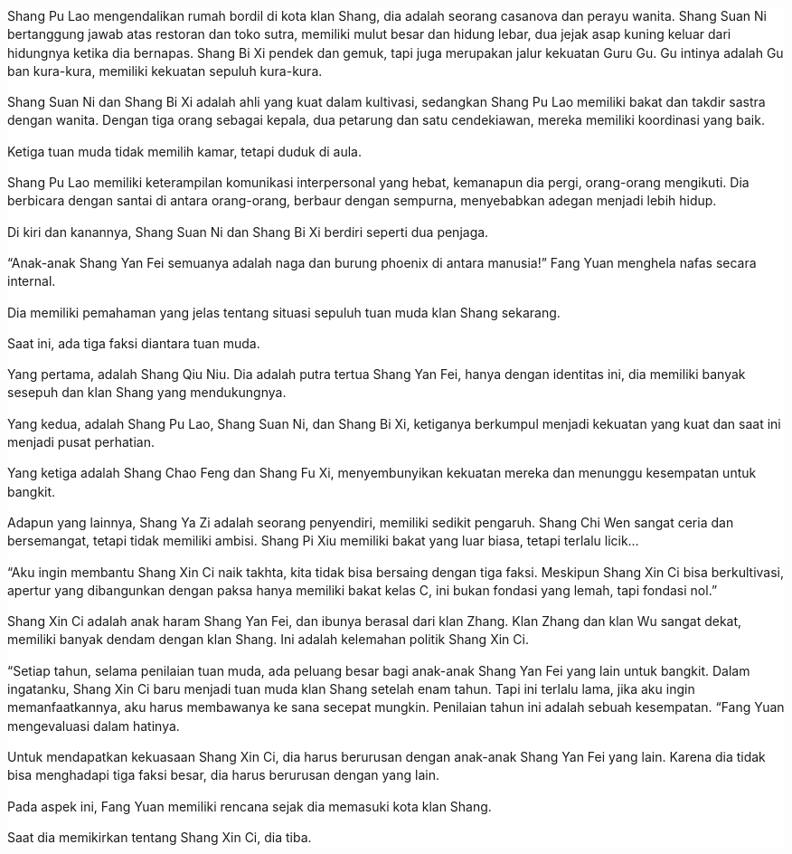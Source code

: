 Shang Pu Lao mengendalikan rumah bordil di kota klan Shang, dia adalah seorang casanova dan perayu wanita. Shang Suan Ni bertanggung jawab atas restoran dan toko sutra, memiliki mulut besar dan hidung lebar, dua jejak asap kuning keluar dari hidungnya ketika dia bernapas. Shang Bi Xi pendek dan gemuk, tapi juga merupakan jalur kekuatan Guru Gu. Gu intinya adalah Gu ban kura-kura, memiliki kekuatan sepuluh kura-kura.

Shang Suan Ni dan Shang Bi Xi adalah ahli yang kuat dalam kultivasi, sedangkan Shang Pu Lao memiliki bakat dan takdir sastra dengan wanita. Dengan tiga orang sebagai kepala, dua petarung dan satu cendekiawan, mereka memiliki koordinasi yang baik.

Ketiga tuan muda tidak memilih kamar, tetapi duduk di aula.

Shang Pu Lao memiliki keterampilan komunikasi interpersonal yang hebat, kemanapun dia pergi, orang-orang mengikuti. Dia berbicara dengan santai di antara orang-orang, berbaur dengan sempurna, menyebabkan adegan menjadi lebih hidup.

Di kiri dan kanannya, Shang Suan Ni dan Shang Bi Xi berdiri seperti dua penjaga.

“Anak-anak Shang Yan Fei semuanya adalah naga dan burung phoenix di antara manusia!” Fang Yuan menghela nafas secara internal.

Dia memiliki pemahaman yang jelas tentang situasi sepuluh tuan muda klan Shang sekarang.

Saat ini, ada tiga faksi diantara tuan muda.

Yang pertama, adalah Shang Qiu Niu. Dia adalah putra tertua Shang Yan Fei, hanya dengan identitas ini, dia memiliki banyak sesepuh dan klan Shang yang mendukungnya.

Yang kedua, adalah Shang Pu Lao, Shang Suan Ni, dan Shang Bi Xi, ketiganya berkumpul menjadi kekuatan yang kuat dan saat ini menjadi pusat perhatian.

Yang ketiga adalah Shang Chao Feng dan Shang Fu Xi, menyembunyikan kekuatan mereka dan menunggu kesempatan untuk bangkit.



Adapun yang lainnya, Shang Ya Zi adalah seorang penyendiri, memiliki sedikit pengaruh. Shang Chi Wen sangat ceria dan bersemangat, tetapi tidak memiliki ambisi. Shang Pi Xiu memiliki bakat yang luar biasa, tetapi terlalu licik…

“Aku ingin membantu Shang Xin Ci naik takhta, kita tidak bisa bersaing dengan tiga faksi. Meskipun Shang Xin Ci bisa berkultivasi, apertur yang dibangunkan dengan paksa hanya memiliki bakat kelas C, ini bukan fondasi yang lemah, tapi fondasi nol.”

Shang Xin Ci adalah anak haram Shang Yan Fei, dan ibunya berasal dari klan Zhang. Klan Zhang dan klan Wu sangat dekat, memiliki banyak dendam dengan klan Shang. Ini adalah kelemahan politik Shang Xin Ci.

“Setiap tahun, selama penilaian tuan muda, ada peluang besar bagi anak-anak Shang Yan Fei yang lain untuk bangkit. Dalam ingatanku, Shang Xin Ci baru menjadi tuan muda klan Shang setelah enam tahun. Tapi ini terlalu lama, jika aku ingin memanfaatkannya, aku harus membawanya ke sana secepat mungkin. Penilaian tahun ini adalah sebuah kesempatan. “Fang Yuan mengevaluasi dalam hatinya.

Untuk mendapatkan kekuasaan Shang Xin Ci, dia harus berurusan dengan anak-anak Shang Yan Fei yang lain. Karena dia tidak bisa menghadapi tiga faksi besar, dia harus berurusan dengan yang lain.

Pada aspek ini, Fang Yuan memiliki rencana sejak dia memasuki kota klan Shang.

Saat dia memikirkan tentang Shang Xin Ci, dia tiba.
